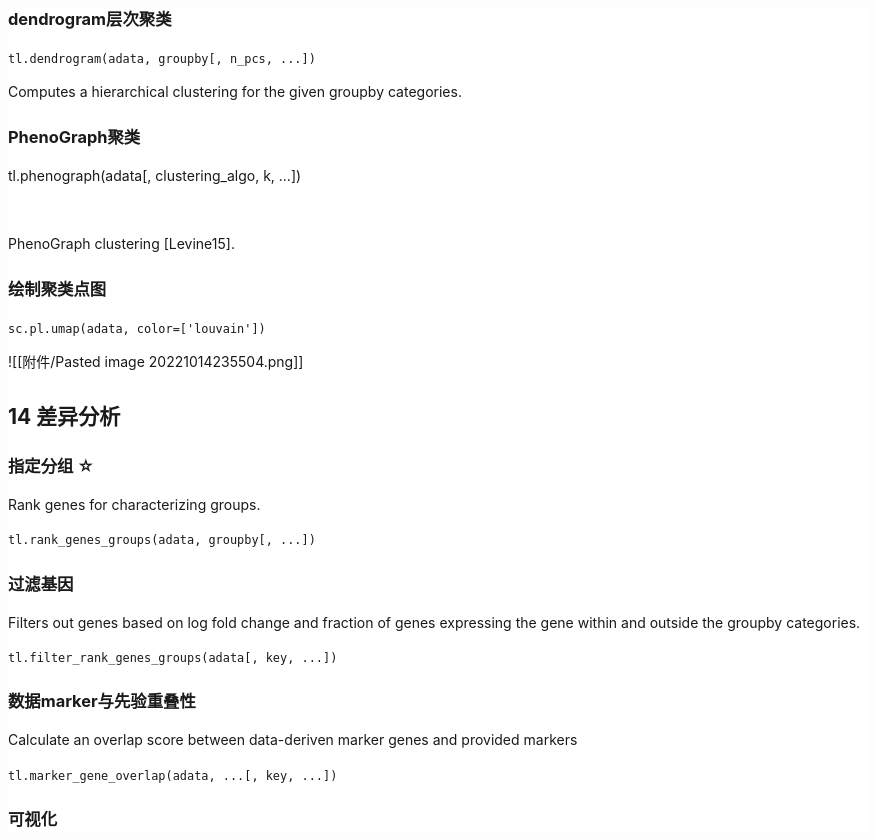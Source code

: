 ### dendrogram层次聚类

```
tl.dendrogram(adata, groupby[, n_pcs, ...])
```

Computes a hierarchical clustering for the given groupby categories.

### PhenoGraph聚类

tl.phenograph(adata[, clustering_algo, k, ...])

```


```

PhenoGraph clustering [Levine15].

### 绘制聚类点图

```
sc.pl.umap(adata, color=['louvain'])
```

![[附件/Pasted image 20221014235504.png]]

## 14 差异分析

### 指定分组 ☆

Rank genes for characterizing groups.

```python
tl.rank_genes_groups(adata, groupby[, ...])
```

### 过滤基因

Filters out genes based on log fold change and fraction of genes expressing the gene within and outside the groupby categories.

```python
tl.filter_rank_genes_groups(adata[, key, ...])
```

### 数据marker与先验重叠性

Calculate an overlap score between data-deriven marker genes and provided markers

```python
tl.marker_gene_overlap(adata, ...[, key, ...])
```

### 可视化
